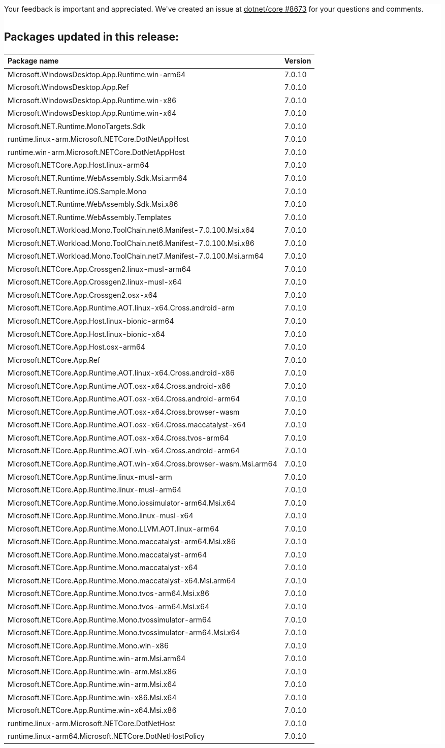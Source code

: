 Your feedback is important and appreciated. We've created an issue at [dotnet/core #8673](https://github.com/dotnet/core/issues/8673) for your questions and comments.

[blob-runtime]: https://dotnetcli.blob.core.windows.net/dotnet/Runtime/
[blob-sdk]: https://dotnetcli.blob.core.windows.net/dotnet/Sdk/
[release-notes]: https://github.com/dotnet/core/blob/main/release-notes/7.0/7.0.10/7.0.10.md

[checksums-runtime]: https://dotnetcli.blob.core.windows.net/dotnet/checksums/7.0.10-sha.txt
[checksums-sdk]: https://dotnetcli.blob.core.windows.net/dotnet/checksums/7.0.10-sha.txt

[linux-install]: https://github.com/dotnet/core/blob/main/release-notes/7.0/install-linux.md
[linux-setup]: https://github.com/dotnet/core/blob/main/Documentation/linux-setup.md

[dotnet-blog]:  https://devblogs.microsoft.com/dotnet/march-2023-updates/
[aspnet-blog]: https://devblogs.microsoft.com/dotnet/asp-net-core-updates-in-dotnet-7
[ef-blog]: https://devblogs.microsoft.com/dotnet/announcing-ef7
[ef_bugs]: https://github.com/dotnet/efcore/issues?q=is%3Aissue+milestone%3A7.0.10+is%3Aclosed+label%3Atype-bug
[ef_features]: https://github.com/dotnet/efcore/issues?q=is%3Aissue+milestone%3A7.0.10+is%3Aclosed+label%3Atype-enhancement

[aspnet_bugs]: https://github.com/aspnet/AspNetCore/issues?q=is%3Aissue+milestone%3A7.0.10+label%3ADone+label%3Abug
[aspnet_features]: https://github.com/aspnet/AspNetCore/issues?q=is%3Aissue+milestone%3A7.0.10+label%3ADone+label%3Aenhancement
[runtime_bugs]: https://github.com/dotnet/runtime/issues?utf8=%E2%9C%93&q=is%3Aissue+milestone%3A7.0.10+label%3Abug+
[runtime_features]: https://github.com/dotnet/runtime/issues?q=is%3Aissue+milestone%3A7.0.10+label%3Aenhancement

[sdk_bugs]: https://github.com/dotnet/sdk/issues?q=is%3Aissue+is%3Aclosed+milestone%3A7.0.10xx

[linux-packages]: ../install-linux.md

## Packages updated in this release:

Package name | Version
:----------- | :------------------
Microsoft.WindowsDesktop.App.Runtime.win-arm64 | 7.0.10
Microsoft.WindowsDesktop.App.Ref | 7.0.10
Microsoft.WindowsDesktop.App.Runtime.win-x86 | 7.0.10
Microsoft.WindowsDesktop.App.Runtime.win-x64 | 7.0.10
Microsoft.NET.Runtime.MonoTargets.Sdk | 7.0.10
runtime.linux-arm.Microsoft.NETCore.DotNetAppHost | 7.0.10
runtime.win-arm.Microsoft.NETCore.DotNetAppHost | 7.0.10
Microsoft.NETCore.App.Host.linux-arm64 | 7.0.10
Microsoft.NET.Runtime.WebAssembly.Sdk.Msi.arm64 | 7.0.10
Microsoft.NET.Runtime.iOS.Sample.Mono | 7.0.10
Microsoft.NET.Runtime.WebAssembly.Sdk.Msi.x86 | 7.0.10
Microsoft.NET.Runtime.WebAssembly.Templates | 7.0.10
Microsoft.NET.Workload.Mono.ToolChain.net6.Manifest-7.0.100.Msi.x64 | 7.0.10
Microsoft.NET.Workload.Mono.ToolChain.net6.Manifest-7.0.100.Msi.x86 | 7.0.10
Microsoft.NET.Workload.Mono.ToolChain.net7.Manifest-7.0.100.Msi.arm64 | 7.0.10
Microsoft.NETCore.App.Crossgen2.linux-musl-arm64 | 7.0.10
Microsoft.NETCore.App.Crossgen2.linux-musl-x64 | 7.0.10
Microsoft.NETCore.App.Crossgen2.osx-x64 | 7.0.10
Microsoft.NETCore.App.Runtime.AOT.linux-x64.Cross.android-arm | 7.0.10
Microsoft.NETCore.App.Host.linux-bionic-arm64 | 7.0.10
Microsoft.NETCore.App.Host.linux-bionic-x64 | 7.0.10
Microsoft.NETCore.App.Host.osx-arm64 | 7.0.10
Microsoft.NETCore.App.Ref | 7.0.10
Microsoft.NETCore.App.Runtime.AOT.linux-x64.Cross.android-x86 | 7.0.10
Microsoft.NETCore.App.Runtime.AOT.osx-x64.Cross.android-x86 | 7.0.10
Microsoft.NETCore.App.Runtime.AOT.osx-x64.Cross.android-arm64 | 7.0.10
Microsoft.NETCore.App.Runtime.AOT.osx-x64.Cross.browser-wasm | 7.0.10
Microsoft.NETCore.App.Runtime.AOT.osx-x64.Cross.maccatalyst-x64 | 7.0.10
Microsoft.NETCore.App.Runtime.AOT.osx-x64.Cross.tvos-arm64 | 7.0.10
Microsoft.NETCore.App.Runtime.AOT.win-x64.Cross.android-arm64 | 7.0.10
Microsoft.NETCore.App.Runtime.AOT.win-x64.Cross.browser-wasm.Msi.arm64 | 7.0.10
Microsoft.NETCore.App.Runtime.linux-musl-arm | 7.0.10
Microsoft.NETCore.App.Runtime.linux-musl-arm64 | 7.0.10
Microsoft.NETCore.App.Runtime.Mono.iossimulator-arm64.Msi.x64 | 7.0.10
Microsoft.NETCore.App.Runtime.Mono.linux-musl-x64 | 7.0.10
Microsoft.NETCore.App.Runtime.Mono.LLVM.AOT.linux-arm64 | 7.0.10
Microsoft.NETCore.App.Runtime.Mono.maccatalyst-arm64.Msi.x86 | 7.0.10
Microsoft.NETCore.App.Runtime.Mono.maccatalyst-arm64 | 7.0.10
Microsoft.NETCore.App.Runtime.Mono.maccatalyst-x64 | 7.0.10
Microsoft.NETCore.App.Runtime.Mono.maccatalyst-x64.Msi.arm64 | 7.0.10
Microsoft.NETCore.App.Runtime.Mono.tvos-arm64.Msi.x86 | 7.0.10
Microsoft.NETCore.App.Runtime.Mono.tvos-arm64.Msi.x64 | 7.0.10
Microsoft.NETCore.App.Runtime.Mono.tvossimulator-arm64 | 7.0.10
Microsoft.NETCore.App.Runtime.Mono.tvossimulator-arm64.Msi.x64 | 7.0.10
Microsoft.NETCore.App.Runtime.Mono.win-x86 | 7.0.10
Microsoft.NETCore.App.Runtime.win-arm.Msi.arm64 | 7.0.10
Microsoft.NETCore.App.Runtime.win-arm.Msi.x86 | 7.0.10
Microsoft.NETCore.App.Runtime.win-arm.Msi.x64 | 7.0.10
Microsoft.NETCore.App.Runtime.win-x86.Msi.x64 | 7.0.10
Microsoft.NETCore.App.Runtime.win-x64.Msi.x86 | 7.0.10
runtime.linux-arm.Microsoft.NETCore.DotNetHost | 7.0.10
runtime.linux-arm64.Microsoft.NETCore.DotNetHostPolicy | 7.0.10

[//]: # ( Runtime 7.0.10)
[dotnet-runtime-linux-arm.tar.gz]: https://download.visualstudio.microsoft.com/download/pr/d70ffd70-bab7-40aa-987d-54212f4df58a/990979ce74fb400a2873830474425894/dotnet-runtime-7.0.10-linux-arm.tar.gz
[dotnet-runtime-linux-arm64.tar.gz]: https://download.visualstudio.microsoft.com/download/pr/023e4544-e6f6-4d2a-ab91-ff63eff97db5/26c02c09fe3a5d57248caa0a0d9e8254/dotnet-runtime-7.0.10-linux-arm64.tar.gz
[dotnet-runtime-linux-musl-arm.tar.gz]: https://download.visualstudio.microsoft.com/download/pr/a85110ae-0d9c-4455-ae7f-8380cd0c3141/86a51af60b7ada18d87ff4f3959d9c4f/dotnet-runtime-7.0.10-linux-musl-arm.tar.gz
[dotnet-runtime-linux-musl-arm64.tar.gz]: https://download.visualstudio.microsoft.com/download/pr/c5a36ca9-7b07-48bc-85a5-620362838412/8d06152abacd7e66e4a5816be11cd67a/dotnet-runtime-7.0.10-linux-musl-arm64.tar.gz
[dotnet-runtime-linux-musl-x64.tar.gz]: https://download.visualstudio.microsoft.com/download/pr/86aa22a6-8d59-47fc-81e8-8ed6d6f50112/e30f903f73f6574d638b6a04572818ec/dotnet-runtime-7.0.10-linux-musl-x64.tar.gz
[dotnet-runtime-linux-x64.tar.gz]: https://download.visualstudio.microsoft.com/download/pr/e9cd1834-1370-4458-98f6-d0d035dcd41e/6d2ca4b900398e717287ad0e75eb9a3e/dotnet-runtime-7.0.10-linux-x64.tar.gz
[dotnet-runtime-osx-arm64.pkg]: https://download.visualstudio.microsoft.com/download/pr/024bc4f5-660a-4e35-ad1b-5ce1c7bfcdcd/f960bd590ef4d9610272b21182ad0590/dotnet-runtime-7.0.10-osx-arm64.pkg
[dotnet-runtime-osx-arm64.tar.gz]: https://download.visualstudio.microsoft.com/download/pr/fd4660d9-e747-42b7-abe9-eaedff0356ca/8a6f41f5ee23ed510c442d1350bda8d3/dotnet-runtime-7.0.10-osx-arm64.tar.gz
[dotnet-runtime-osx-x64.pkg]: https://download.visualstudio.microsoft.com/download/pr/01f15ec6-0c10-4e0a-bd10-efd247c78223/95cad690b8ed83850a4355c043964925/dotnet-runtime-7.0.10-osx-x64.pkg
[dotnet-runtime-osx-x64.tar.gz]: https://download.visualstudio.microsoft.com/download/pr/b6caa3ca-cb18-4891-b188-aa661741ec01/5df34b59b10e79714bac97cfdd6e86db/dotnet-runtime-7.0.10-osx-x64.tar.gz
[dotnet-runtime-win-arm64.exe]: https://download.visualstudio.microsoft.com/download/pr/52f12459-47c0-42f3-9349-92fcf8afccf4/f7d83bc27b315abe00c45e6adf73ea9b/dotnet-runtime-7.0.10-win-arm64.exe
[dotnet-runtime-win-arm64.zip]: https://download.visualstudio.microsoft.com/download/pr/004bf2c6-32e3-438a-b817-95b31c1c8203/a367d16dc03a322884e06eb35eedd5e1/dotnet-runtime-7.0.10-win-arm64.zip
[dotnet-runtime-win-x64.exe]: https://download.visualstudio.microsoft.com/download/pr/3811bb07-e655-45c7-9817-7faaba076977/6bdd137ea2e7f9c42e427a5216539fbc/dotnet-runtime-7.0.10-win-x64.exe
[dotnet-runtime-win-x64.zip]: https://download.visualstudio.microsoft.com/download/pr/38697826-dd4f-4f91-be6e-a5e1e474d86f/92d07240629a05531ea686798d9f0565/dotnet-runtime-7.0.10-win-x64.zip
[dotnet-runtime-win-x86.exe]: https://download.visualstudio.microsoft.com/download/pr/254a93dc-9249-4160-be48-b0500a0eb8f1/24718e72d2ad7835073cdc9f22bb3a59/dotnet-runtime-7.0.10-win-x86.exe
[dotnet-runtime-win-x86.zip]: https://download.visualstudio.microsoft.com/download/pr/8a1b5ce5-9a74-4f53-9495-b7feb08f7438/9bebefc3a987b64296561f4369c034de/dotnet-runtime-7.0.10-win-x86.zip
[//]: # ( WindowsDesktop 7.0.10)
[windowsdesktop-runtime-win-arm64.exe]: https://download.visualstudio.microsoft.com/download/pr/c8a46c7f-effb-4ed1-8066-67a6623a915a/18d58ff2a47fb0d9bbd347efe873d503/windowsdesktop-runtime-7.0.10-win-arm64.exe
[windowsdesktop-runtime-win-arm64.zip]: https://download.visualstudio.microsoft.com/download/pr/04cd3803-7788-4d81-ad8e-629c4bd836e7/a714cdb92cd4a3ecbaa4440dee39d1e9/windowsdesktop-runtime-7.0.10-win-arm64.zip
[windowsdesktop-runtime-win-x64.exe]: https://download.visualstudio.microsoft.com/download/pr/747f4a98-2586-4bc6-b828-34f35e384a7d/44225cfd9d365855ec77d00c4812133c/windowsdesktop-runtime-7.0.10-win-x64.exe
[windowsdesktop-runtime-win-x64.zip]: https://download.visualstudio.microsoft.com/download/pr/b6e7c764-750b-471e-bcd1-3780f19b10bd/087fbd1e845e956daf3aef4d5e8dd798/windowsdesktop-runtime-7.0.10-win-x64.zip
[windowsdesktop-runtime-win-x86.exe]: https://download.visualstudio.microsoft.com/download/pr/9812249d-fc42-41ab-bd2e-6e858d5dd5a7/95fa5a1a77eace4482bcb98ede190003/windowsdesktop-runtime-7.0.10-win-x86.exe
[windowsdesktop-runtime-win-x86.zip]: https://download.visualstudio.microsoft.com/download/pr/ae1a8159-1995-4aa0-ac8b-9657d19d9fa6/621029185f8132804e49be94b17aafd2/windowsdesktop-runtime-7.0.10-win-x86.zip
[//]: # ( ASP 7.0.10)
[aspnetcore-runtime-linux-arm.tar.gz]: https://download.visualstudio.microsoft.com/download/pr/d1302c30-5719-413a-9090-56a8725cabe9/4f505eba5fb19dd85a5c837475579ef2/aspnetcore-runtime-7.0.10-linux-arm.tar.gz
[aspnetcore-runtime-linux-arm64.tar.gz]: https://download.visualstudio.microsoft.com/download/pr/712946ec-0b43-436c-abfb-3abab81f6cad/c83ba8df4dab39957ffa5e93604f0b32/aspnetcore-runtime-7.0.10-linux-arm64.tar.gz
[aspnetcore-runtime-linux-musl-arm.tar.gz]: https://download.visualstudio.microsoft.com/download/pr/7e192ba1-6a8d-4c68-9de4-9dfc42ac34c1/ab8ecfba5a745ec0b8aa28c6d6c47d37/aspnetcore-runtime-7.0.10-linux-musl-arm.tar.gz
[aspnetcore-runtime-linux-musl-arm64.tar.gz]: https://download.visualstudio.microsoft.com/download/pr/363c0cec-1428-48dc-b3ff-6a7b0c6b83c4/ae5e86bcbb885e9cd07f71f3f93f2935/aspnetcore-runtime-7.0.10-linux-musl-arm64.tar.gz
[aspnetcore-runtime-linux-musl-x64.tar.gz]: https://download.visualstudio.microsoft.com/download/pr/2b584b5a-03b2-4369-b3ac-7498b031fc02/ec1848ba5f9715f4c1d93c10f47d11f2/aspnetcore-runtime-7.0.10-linux-musl-x64.tar.gz
[aspnetcore-runtime-linux-x64.tar.gz]: https://download.visualstudio.microsoft.com/download/pr/08af0433-9ec3-4604-9d1c-85e3922a4524/396b340b4ee38765d7462e2fc61a5e3c/aspnetcore-runtime-7.0.10-linux-x64.tar.gz
[aspnetcore-runtime-osx-arm64.tar.gz]: https://download.visualstudio.microsoft.com/download/pr/516a672c-9216-4592-be66-a628a166b583/fec0aa593bc700a5f5d3860abf1a4af8/aspnetcore-runtime-7.0.10-osx-arm64.tar.gz
[aspnetcore-runtime-osx-x64.tar.gz]: https://download.visualstudio.microsoft.com/download/pr/d10c9d59-a624-4175-9069-4a13fcf9a1c4/427bb8da02c7907bc2f3115144c1515f/aspnetcore-runtime-7.0.10-osx-x64.tar.gz
[aspnetcore-runtime-win-arm64.zip]: https://download.visualstudio.microsoft.com/download/pr/ee5b7a0c-3929-4a0f-abdd-9a1db8eaddf1/f5d7aebceed2058a19de3fa7d0f25be6/aspnetcore-runtime-7.0.10-win-arm64.zip
[aspnetcore-runtime-win-x64.exe]: https://download.visualstudio.microsoft.com/download/pr/f1777e79-21d8-4ed8-a529-3f212f4b5262/e685f2224f7140dc10bc0e0b47827e3a/aspnetcore-runtime-7.0.10-win-x64.exe
[aspnetcore-runtime-win-x64.zip]: https://download.visualstudio.microsoft.com/download/pr/5c7f3e9c-d821-4162-8aec-cb0bc93e8c78/094f59a8a28adbba90dd197071aefae5/aspnetcore-runtime-7.0.10-win-x64.zip
[aspnetcore-runtime-win-x86.exe]: https://download.visualstudio.microsoft.com/download/pr/71f8f5e4-8e6d-493b-b16f-96c6fa34336a/8be06fb14a04a1c1383161c64e7e359b/aspnetcore-runtime-7.0.10-win-x86.exe
[aspnetcore-runtime-win-x86.zip]: https://download.visualstudio.microsoft.com/download/pr/df741b79-8ecb-4a08-b333-c63bbc473dbc/01ca8bcc9f5e50c9c4fcd4b1d981d297/aspnetcore-runtime-7.0.10-win-x86.zip
[dotnet-hosting-win.exe]: https://download.visualstudio.microsoft.com/download/pr/d489c5d0-4d0f-4622-ab93-b0f2a3e92eed/101a2fae29a291956d402377b941f401/dotnet-hosting-7.0.10-win.exe
[//]: # ( SDK 7.0.400)
[dotnet-sdk-linux-arm.tar.gz]: https://download.visualstudio.microsoft.com/download/pr/59aac694-6949-44c1-960b-2b6feca7c36c/d670fb92396fb5bdb0173b9114611841/dotnet-sdk-7.0.400-linux-arm.tar.gz
[dotnet-sdk-linux-arm64.tar.gz]: https://download.visualstudio.microsoft.com/download/pr/16b0b1af-6eab-4f9e-b9a4-9b29f6a1d681/4624e54b61cae05b1025211482f9c5e9/dotnet-sdk-7.0.400-linux-arm64.tar.gz
[dotnet-sdk-linux-musl-arm.tar.gz]: https://download.visualstudio.microsoft.com/download/pr/4decd815-754e-43cd-aede-a236aea67632/f3aee01741cd415712a5ff72fc7117c9/dotnet-sdk-7.0.400-linux-musl-arm.tar.gz
[dotnet-sdk-linux-musl-arm64.tar.gz]: https://download.visualstudio.microsoft.com/download/pr/c5de7b44-ee45-4b50-a228-f2fec03ddff4/465d5506ce8ff1eee0c928ac40b341bf/dotnet-sdk-7.0.400-linux-musl-arm64.tar.gz
[dotnet-sdk-linux-musl-x64.tar.gz]: https://download.visualstudio.microsoft.com/download/pr/c0eb99e8-ee6e-46f4-a6cb-b567c7f2ce74/b00825310f757b64361d8974926d1c5c/dotnet-sdk-7.0.400-linux-musl-x64.tar.gz
[dotnet-sdk-linux-x64.tar.gz]: https://download.visualstudio.microsoft.com/download/pr/dbfe6cc7-dd82-4cec-b267-31ed988b1652/c60ab4793c3714be878abcb9aa834b63/dotnet-sdk-7.0.400-linux-x64.tar.gz
[dotnet-sdk-osx-arm64.pkg]: https://download.visualstudio.microsoft.com/download/pr/006fcd0f-5c39-462b-8425-8af5c66915d0/de20d3b86725a79b7d0de0f3f9c86b05/dotnet-sdk-7.0.400-osx-arm64.pkg
[dotnet-sdk-osx-arm64.tar.gz]: https://download.visualstudio.microsoft.com/download/pr/3df92af2-c066-403b-ae65-10b7ec879b32/a4a5a807d92510d5b74ee8fef9b2babd/dotnet-sdk-7.0.400-osx-arm64.tar.gz
[dotnet-sdk-osx-x64.pkg]: https://download.visualstudio.microsoft.com/download/pr/f4c17ae1-56c5-4d79-8ce2-31c46a861a96/e39ebd96c092d4acb394c864aa0c8eaa/dotnet-sdk-7.0.400-osx-x64.pkg
[dotnet-sdk-osx-x64.tar.gz]: https://download.visualstudio.microsoft.com/download/pr/1a603c4a-7e79-44ef-8e09-426a2c1c6e60/eb3dea0e50d73fbf28edf88aa8378e38/dotnet-sdk-7.0.400-osx-x64.tar.gz
[dotnet-sdk-win-arm64.exe]: https://download.visualstudio.microsoft.com/download/pr/86c5f14d-7245-4c89-8737-061e84b19b82/088a48f302c5e24d10f7003901743947/dotnet-sdk-7.0.400-win-arm64.exe
[dotnet-sdk-win-arm64.zip]: https://download.visualstudio.microsoft.com/download/pr/f698d70d-4812-4f76-8476-2aba916f389a/945653a9d68b40571024d0b3430f694e/dotnet-sdk-7.0.400-win-arm64.zip
[dotnet-sdk-win-x64.exe]: https://download.visualstudio.microsoft.com/download/pr/e3f91c3f-dbcc-44cb-a319-9cb15c9b61b9/6c87d96b2294afed74ccf414e7747b5a/dotnet-sdk-7.0.400-win-x64.exe
[dotnet-sdk-win-x64.zip]: https://download.visualstudio.microsoft.com/download/pr/fe18f87e-e319-4042-8ed4-307629293bec/9b35c7b563b4800403d17797b25e0b06/dotnet-sdk-7.0.400-win-x64.zip
[dotnet-sdk-win-x86.exe]: https://download.visualstudio.microsoft.com/download/pr/1944fd55-45c7-4570-b31d-2ebe36a32858/0625a9cee80fff3d1b388e25ed132e83/dotnet-sdk-7.0.400-win-x86.exe
[dotnet-sdk-win-x86.zip]: https://download.visualstudio.microsoft.com/download/pr/0f17575a-a6b0-4365-9b79-64db70022d23/56e0da10678e4b2cad0cba0a83a561af/dotnet-sdk-7.0.400-win-x86.zip